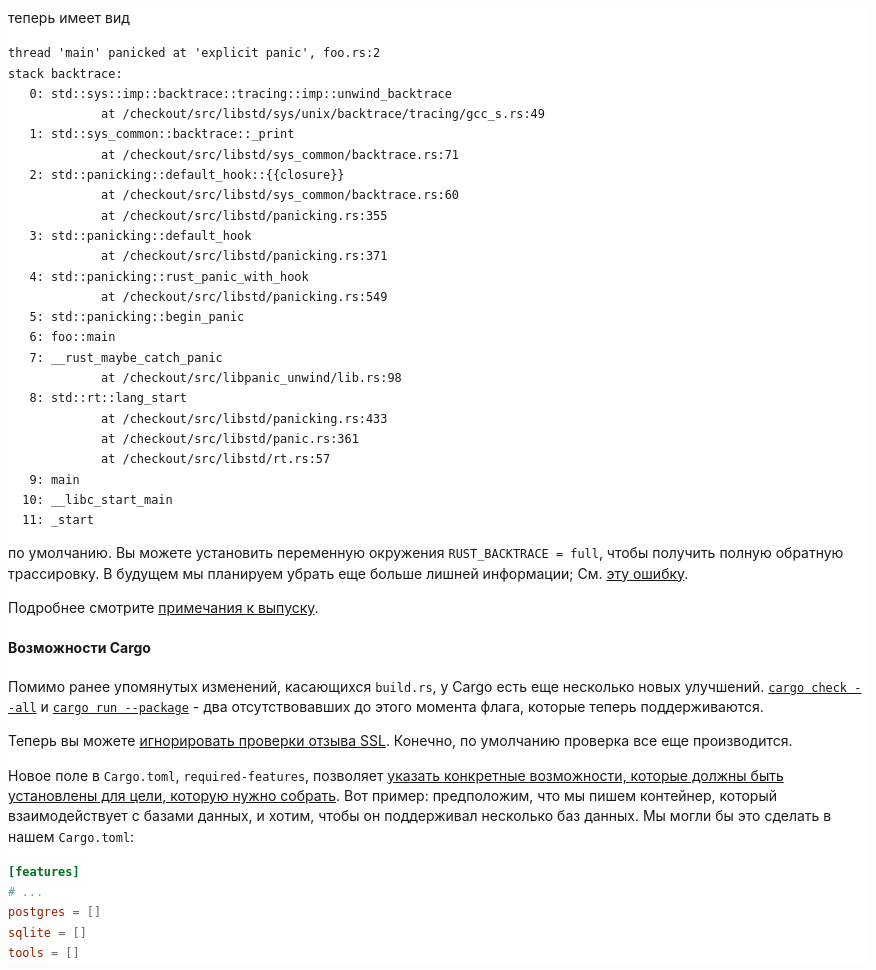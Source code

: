 теперь имеет вид

```text
thread 'main' panicked at 'explicit panic', foo.rs:2
stack backtrace:
   0: std::sys::imp::backtrace::tracing::imp::unwind_backtrace
             at /checkout/src/libstd/sys/unix/backtrace/tracing/gcc_s.rs:49
   1: std::sys_common::backtrace::_print
             at /checkout/src/libstd/sys_common/backtrace.rs:71
   2: std::panicking::default_hook::{{closure}}
             at /checkout/src/libstd/sys_common/backtrace.rs:60
             at /checkout/src/libstd/panicking.rs:355
   3: std::panicking::default_hook
             at /checkout/src/libstd/panicking.rs:371
   4: std::panicking::rust_panic_with_hook
             at /checkout/src/libstd/panicking.rs:549
   5: std::panicking::begin_panic
   6: foo::main
   7: __rust_maybe_catch_panic
             at /checkout/src/libpanic_unwind/lib.rs:98
   8: std::rt::lang_start
             at /checkout/src/libstd/panicking.rs:433
             at /checkout/src/libstd/panic.rs:361
             at /checkout/src/libstd/rt.rs:57
   9: main
  10: __libc_start_main
  11: _start
```

по умолчанию. Вы можете установить переменную окружения `RUST_BACKTRACE = full`, чтобы получить полную обратную трассировку. В будущем мы планируем убрать еще больше лишней информации; См. [эту ошибку](https://github.com/rust-lang/rust/pull/40264).

Подробнее смотрите [примечания к выпуску][notes].

#### Возможности Cargo

Помимо ранее упомянутых изменений, касающихся `build.rs`, у Cargo есть еще несколько новых улучшений. [`cargo check --all`](https://github.com/rust-lang/cargo/pull/3731) и [`cargo run --package`](https://github.com/rust-lang/cargo/pull/3691) - два отсутствовавших до этого момента флага, которые теперь поддерживаются.

Теперь вы можете [игнорировать проверки отзыва SSL](https://github.com/rust-lang/cargo/pull/3699). Конечно, по умолчанию проверка все еще производится.

Новое поле в `Cargo.toml`, `required-features`, позволяет [указать конкретные возможности, которые должны быть установлены для цели, которую нужно собрать](https://github.com/rust-lang/cargo/pull/3667). Вот пример: предположим, что мы пишем контейнер, который взаимодействует с базами данных, и хотим, чтобы он поддерживал несколько баз данных. Мы могли бы это сделать в нашем `Cargo.toml`:

```toml
[features]
# ...
postgres = []
sqlite = []
tools = []
```


[install]: https://www.rust-lang.org/ru-RU/install.html
[notes]: https://github.com/rust-lang/rust/blob/a59a6d8a5687dd6aee871de0e7c9f734709ac544/RELEASES.md#version-1170-2017-04-27
[`Arc::from_raw`]: https://doc.rust-lang.org/std/sync/struct.Arc.html#method.from_raw
[`Arc::into_raw`]: https://doc.rust-lang.org/std/sync/struct.Arc.html#method.into_raw
[`Arc::ptr_eq`]: https://doc.rust-lang.org/std/sync/struct.Arc.html#method.ptr_eq
[`BTreeMap::range_mut`]: https://doc.rust-lang.org/std/collections/btree_map/struct.BTreeMap.html#method.range_mut
[`BTreeMap::range`]: https://doc.rust-lang.org/std/collections/btree_map/struct.BTreeMap.html#method.range
[`Cell::into_inner`]: https://doc.rust-lang.org/std/cell/struct.Cell.html#method.into_inner
[`Cell::replace`]: https://doc.rust-lang.org/std/cell/struct.Cell.html#method.replace
[`Cell::swap`]: https://doc.rust-lang.org/std/cell/struct.Cell.html#method.swap
[`Cell::take`]: https://doc.rust-lang.org/std/cell/struct.Cell.html#method.take
[`Ordering::then_with`]: https://doc.rust-lang.org/std/cmp/enum.Ordering.html#method.then_with
[`Ordering::then`]: https://doc.rust-lang.org/std/cmp/enum.Ordering.html#method.then
[`Rc::from_raw`]: https://doc.rust-lang.org/std/rc/struct.Rc.html#method.from_raw
[`Rc::into_raw`]: https://doc.rust-lang.org/std/rc/struct.Rc.html#method.into_raw
[`Rc::ptr_eq`]: https://doc.rust-lang.org/std/rc/struct.Rc.html#method.ptr_eq
[`Result::expect_err`]: https://doc.rust-lang.org/std/result/enum.Result.html#method.expect_err
[`collections::Bound`]: https://doc.rust-lang.org/std/collections/enum.Bound.html
[`process::abort`]: https://doc.rust-lang.org/std/process/fn.abort.html
[`ptr::read_unaligned`]: https://doc.rust-lang.org/std/ptr/fn.read_unaligned.html
[`ptr::write_unaligned`]: https://doc.rust-lang.org/std/ptr/fn.write_unaligned.html